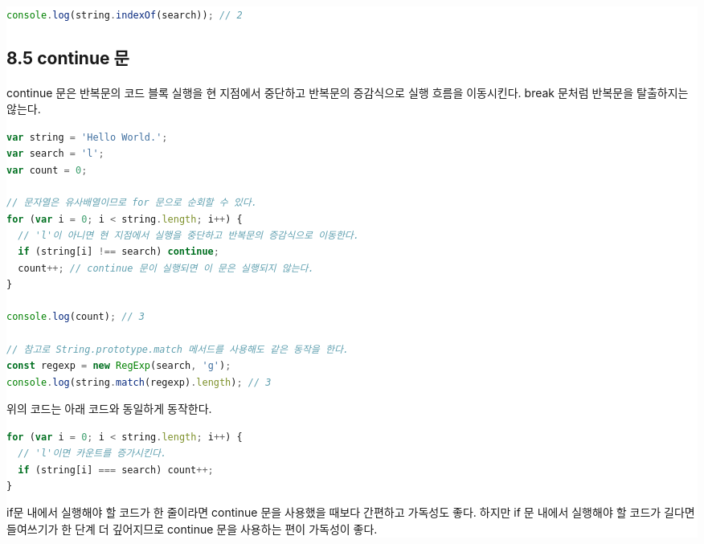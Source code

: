 ```jsx
console.log(string.indexOf(search)); // 2
```

## 8.5 continue 문

continue 문은 반복문의 코드 블록 실행을 현 지점에서 중단하고 반복문의 증감식으로 실행 흐름을 이동시킨다. break 문처럼 반복문을 탈출하지는 않는다.

```jsx
var string = 'Hello World.';
var search = 'l';
var count = 0;

// 문자열은 유사배열이므로 for 문으로 순회할 수 있다.
for (var i = 0; i < string.length; i++) {
  // 'l'이 아니면 현 지점에서 실행을 중단하고 반복문의 증감식으로 이동한다.
  if (string[i] !== search) continue;
  count++; // continue 문이 실행되면 이 문은 실행되지 않는다.
}

console.log(count); // 3

// 참고로 String.prototype.match 메서드를 사용해도 같은 동작을 한다.
const regexp = new RegExp(search, 'g');
console.log(string.match(regexp).length); // 3
```

위의 코드는 아래 코드와 동일하게 동작한다.

```jsx
for (var i = 0; i < string.length; i++) {
  // 'l'이면 카운트를 증가시킨다.
  if (string[i] === search) count++;
}
```

if문 내에서 실행해야 할 코드가 한 줄이라면 continue 문을 사용했을 때보다 간편하고 가독성도 좋다. 하지만 if 문 내에서 실행해야 할 코드가 길다면 들여쓰기가 한 단계 더 깊어지므로 continue 문을 사용하는 편이 가독성이 좋다.
